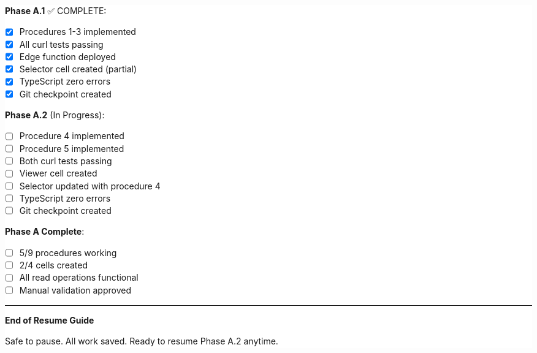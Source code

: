 **Phase A.1** ✅ COMPLETE:
- [x] Procedures 1-3 implemented
- [x] All curl tests passing
- [x] Edge function deployed
- [x] Selector cell created (partial)
- [x] TypeScript zero errors
- [x] Git checkpoint created

**Phase A.2** (In Progress):
- [ ] Procedure 4 implemented
- [ ] Procedure 5 implemented
- [ ] Both curl tests passing
- [ ] Viewer cell created
- [ ] Selector updated with procedure 4
- [ ] TypeScript zero errors
- [ ] Git checkpoint created

**Phase A Complete**:
- [ ] 5/9 procedures working
- [ ] 2/4 cells created
- [ ] All read operations functional
- [ ] Manual validation approved

---

**End of Resume Guide**

Safe to pause. All work saved. Ready to resume Phase A.2 anytime.
